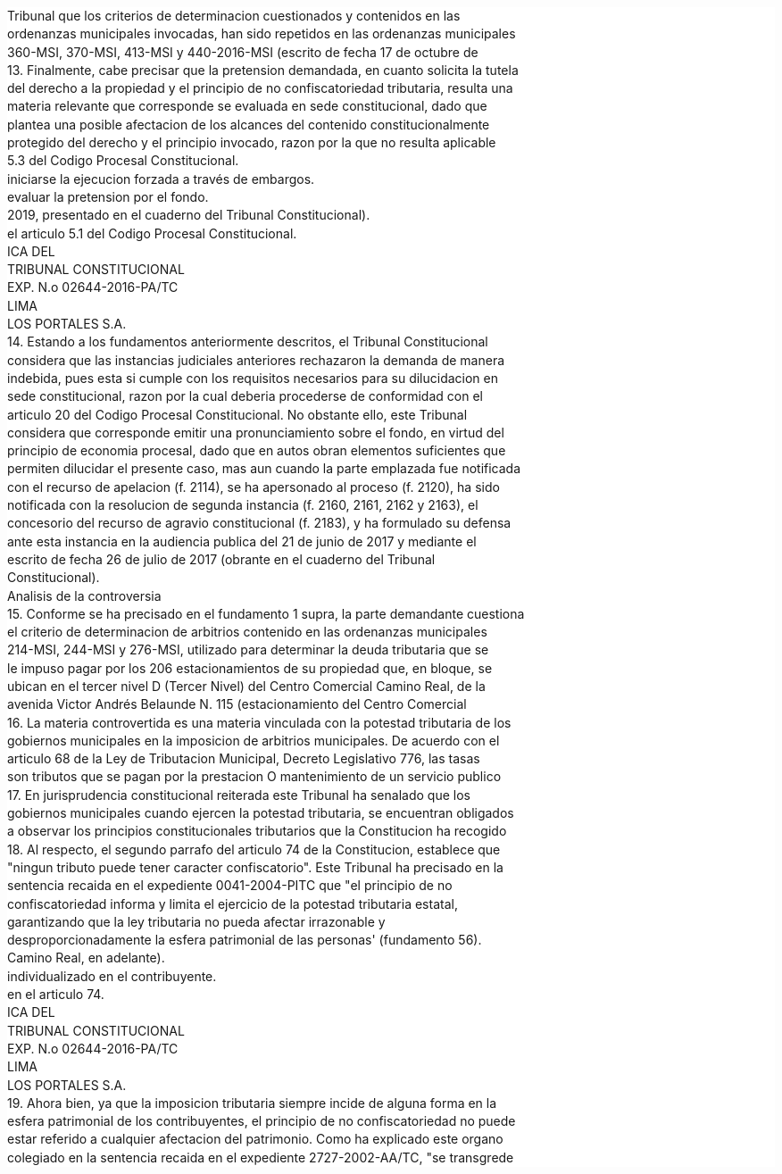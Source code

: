 Tribunal que los criterios de determinacion cuestionados y contenidos en las  
ordenanzas municipales invocadas, han sido repetidos en las ordenanzas municipales  
360-MSI, 370-MSI, 413-MSI y 440-2016-MSI (escrito de fecha 17 de octubre de  
13. Finalmente, cabe precisar que la pretension demandada, en cuanto solicita la tutela  
del derecho a la propiedad y el principio de no confiscatoriedad tributaria, resulta una  
materia relevante que corresponde se evaluada en sede constitucional, dado que  
plantea una posible afectacion de los alcances del contenido constitucionalmente  
protegido del derecho y el principio invocado, razon por la que no resulta aplicable  
5.3 del Codigo Procesal Constitucional.  
iniciarse la ejecucion forzada a través de embargos.  
evaluar la pretension por el fondo.  
2019, presentado en el cuaderno del Tribunal Constitucional).  
el articulo 5.1 del Codigo Procesal Constitucional.  
ICA DEL  
TRIBUNAL CONSTITUCIONAL  
EXP. N.o 02644-2016-PA/TC  
LIMA  
LOS PORTALES S.A.  
14. Estando a los fundamentos anteriormente descritos, el Tribunal Constitucional  
considera que las instancias judiciales anteriores rechazaron la demanda de manera  
indebida, pues esta si cumple con los requisitos necesarios para su dilucidacion en  
sede constitucional, razon por la cual deberia procederse de conformidad con el  
articulo 20 del Codigo Procesal Constitucional. No obstante ello, este Tribunal  
considera que corresponde emitir una pronunciamiento sobre el fondo, en virtud del  
principio de economia procesal, dado que en autos obran elementos suficientes que  
permiten dilucidar el presente caso, mas aun cuando la parte emplazada fue notificada  
con el recurso de apelacion (f. 2114), se ha apersonado al proceso (f. 2120), ha sido  
notificada con la resolucion de segunda instancia (f. 2160, 2161, 2162 y 2163), el  
concesorio del recurso de agravio constitucional (f. 2183), y ha formulado su defensa  
ante esta instancia en la audiencia publica del 21 de junio de 2017 y mediante el  
escrito de fecha 26 de julio de 2017 (obrante en el cuaderno del Tribunal  
Constitucional).  
Analisis de la controversia  
15. Conforme se ha precisado en el fundamento 1 supra, la parte demandante cuestiona  
el criterio de determinacion de arbitrios contenido en las ordenanzas municipales  
214-MSI, 244-MSI y 276-MSI, utilizado para determinar la deuda tributaria que se  
le impuso pagar por los 206 estacionamientos de su propiedad que, en bloque, se  
ubican en el tercer nivel D (Tercer Nivel) del Centro Comercial Camino Real, de la  
avenida Victor Andrés Belaunde N. 115 (estacionamiento del Centro Comercial  
16. La materia controvertida es una materia vinculada con la potestad tributaria de los  
gobiernos municipales en la imposicion de arbitrios municipales. De acuerdo con el  
articulo 68 de la Ley de Tributacion Municipal, Decreto Legislativo 776, las tasas  
son tributos que se pagan por la prestacion O mantenimiento de un servicio publico  
17. En jurisprudencia constitucional reiterada este Tribunal ha senalado que los  
gobiernos municipales cuando ejercen la potestad tributaria, se encuentran obligados  
a observar los principios constitucionales tributarios que la Constitucion ha recogido  
18. Al respecto, el segundo parrafo del articulo 74 de la Constitucion, establece que  
"ningun tributo puede tener caracter confiscatorio". Este Tribunal ha precisado en la  
sentencia recaida en el expediente 0041-2004-PITC que "el principio de no  
confiscatoriedad informa y limita el ejercicio de la potestad tributaria estatal,  
garantizando que la ley tributaria no pueda afectar irrazonable y  
desproporcionadamente la esfera patrimonial de las personas' (fundamento 56).  
Camino Real, en adelante).  
individualizado en el contribuyente.  
en el articulo 74.  
ICA DEL  
TRIBUNAL CONSTITUCIONAL  
EXP. N.o 02644-2016-PA/TC  
LIMA  
LOS PORTALES S.A.  
19. Ahora bien, ya que la imposicion tributaria siempre incide de alguna forma en la  
esfera patrimonial de los contribuyentes, el principio de no confiscatoriedad no puede  
estar referido a cualquier afectacion del patrimonio. Como ha explicado este organo  
colegiado en la sentencia recaida en el expediente 2727-2002-AA/TC, "se transgrede  